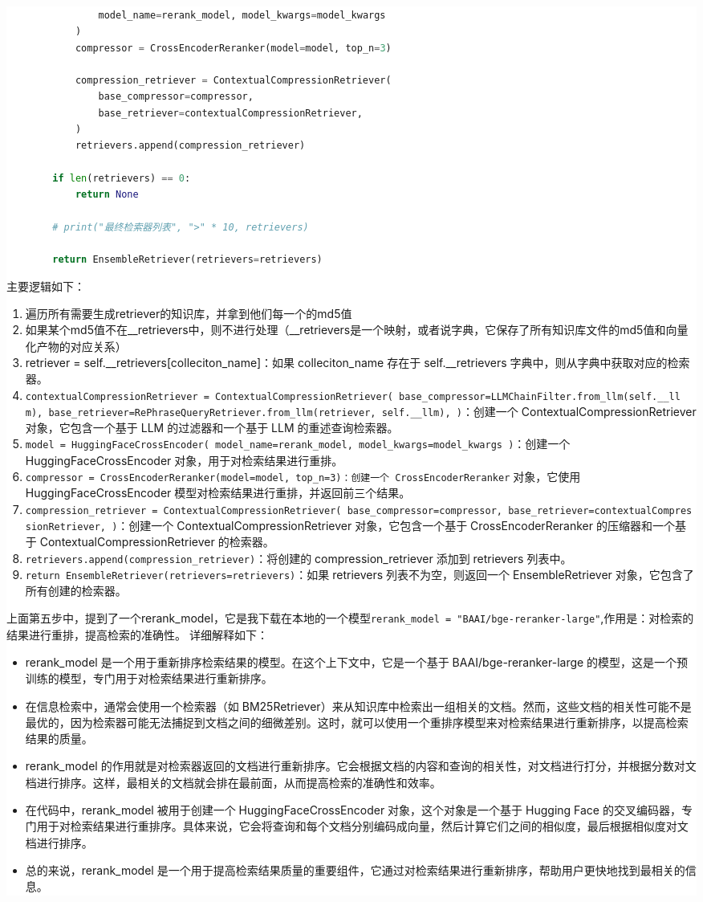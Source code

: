 ```python
                model_name=rerank_model, model_kwargs=model_kwargs
            )
            compressor = CrossEncoderReranker(model=model, top_n=3)

            compression_retriever = ContextualCompressionRetriever(
                base_compressor=compressor,
                base_retriever=contextualCompressionRetriever,
            )
            retrievers.append(compression_retriever)

        if len(retrievers) == 0:
            return None

        # print("最终检索器列表", ">" * 10, retrievers)

        return EnsembleRetriever(retrievers=retrievers)
```
主要逻辑如下：
1. 遍历所有需要生成retriever的知识库，并拿到他们每一个的md5值
2. 如果某个md5值不在__retrievers中，则不进行处理（__retrievers是一个映射，或者说字典，它保存了所有知识库文件的md5值和向量化产物的对应关系）
3. retriever = self.__retrievers[colleciton_name]：如果 colleciton_name 存在于 self.__retrievers 字典中，则从字典中获取对应的检索器。
4. `contextualCompressionRetriever = ContextualCompressionRetriever( base_compressor=LLMChainFilter.from_llm(self.__llm), base_retriever=RePhraseQueryRetriever.from_llm(retriever, self.__llm), )`：创建一个 ContextualCompressionRetriever 对象，它包含一个基于 LLM 的过滤器和一个基于 LLM 的重述查询检索器。
5. `model = HuggingFaceCrossEncoder( model_name=rerank_model, model_kwargs=model_kwargs )`：创建一个 HuggingFaceCrossEncoder 对象，用于对检索结果进行重排。
6. `compressor = CrossEncoderReranker(model=model, top_n=3)：创建一个 CrossEncoderReranker` 对象，它使用 HuggingFaceCrossEncoder 模型对检索结果进行重排，并返回前三个结果。
7. `compression_retriever = ContextualCompressionRetriever( base_compressor=compressor, base_retriever=contextualCompressionRetriever, )`：创建一个 ContextualCompressionRetriever 对象，它包含一个基于 CrossEncoderReranker 的压缩器和一个基于 ContextualCompressionRetriever 的检索器。
8. `retrievers.append(compression_retriever)`：将创建的 compression_retriever 添加到 retrievers 列表中。
9. `return EnsembleRetriever(retrievers=retrievers)`：如果 retrievers 列表不为空，则返回一个 EnsembleRetriever 对象，它包含了所有创建的检索器。

上面第五步中，提到了一个rerank_model，它是我下载在本地的一个模型`rerank_model = "BAAI/bge-reranker-large"`,作用是：对检索的结果进行重排，提高检索的准确性。
详细解释如下：
- rerank_model 是一个用于重新排序检索结果的模型。在这个上下文中，它是一个基于 BAAI/bge-reranker-large 的模型，这是一个预训练的模型，专门用于对检索结果进行重新排序。

- 在信息检索中，通常会使用一个检索器（如 BM25Retriever）来从知识库中检索出一组相关的文档。然而，这些文档的相关性可能不是最优的，因为检索器可能无法捕捉到文档之间的细微差别。这时，就可以使用一个重排序模型来对检索结果进行重新排序，以提高检索结果的质量。

- rerank_model 的作用就是对检索器返回的文档进行重新排序。它会根据文档的内容和查询的相关性，对文档进行打分，并根据分数对文档进行排序。这样，最相关的文档就会排在最前面，从而提高检索的准确性和效率。

- 在代码中，rerank_model 被用于创建一个 HuggingFaceCrossEncoder 对象，这个对象是一个基于 Hugging Face 的交叉编码器，专门用于对检索结果进行重排序。具体来说，它会将查询和每个文档分别编码成向量，然后计算它们之间的相似度，最后根据相似度对文档进行排序。

- 总的来说，rerank_model 是一个用于提高检索结果质量的重要组件，它通过对检索结果进行重新排序，帮助用户更快地找到最相关的信息。






